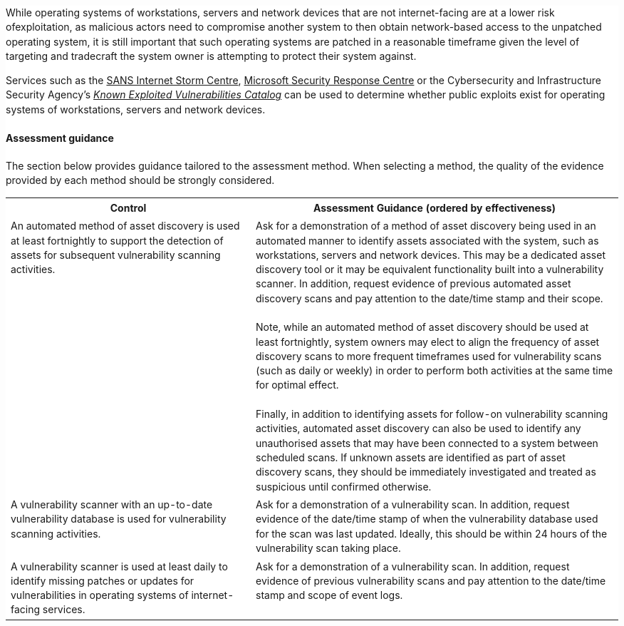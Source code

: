 While operating systems of workstations, servers and network devices that are not internet-facing are at a lower risk ofexploitation, as malicious actors need to compromise another system to then obtain network-based access to the unpatched operating system, it is still important that such operating systems are patched in a reasonable timeframe given the level of targeting and tradecraft the system owner is attempting to protect their system against.

Services such as the [SANS Internet Storm Centre](https://isc.sans.edu/), [Microsoft Security Response Centre](https://www.microsoft.com/en-us/msrc?oneroute=true) or the Cybersecurity and Infrastructure Security Agency’s _[Known Exploited Vulnerabilities Catalog](https://www.cisa.gov/known-exploited-vulnerabilities-catalog)_ can be used to determine whether public exploits exist for operating systems of workstations, servers and network devices.

#### Assessment guidance

The section below provides guidance tailored to the assessment method. When selecting a method, the quality of the
evidence provided by each method should be strongly considered.
<table>
<tr>
<th style="width: 40%;">Control</th>
<th style="width: 60%;">Assessment Guidance (ordered by effectiveness)</th>
</tr>
<tr>
<td>An automated method
of asset discovery is
used at least fortnightly
to support the detection
of assets for subsequent
vulnerability scanning
activities.</td>
<td>Ask for a demonstration of a method of asset discovery being used in an automated
manner to identify assets associated with the system, such as workstations, servers and
network devices. This may be a dedicated asset discovery tool or it may be equivalent
functionality built into a vulnerability scanner. In addition, request evidence of previous
automated asset discovery scans and pay attention to the date/time stamp and their
scope.
<br><br>Note, while an automated method of asset discovery should be used at least fortnightly,
system owners may elect to align the frequency of asset discovery scans to more
frequent timeframes used for vulnerability scans (such as daily or weekly) in order to
perform both activities at the same time for optimal effect.
<br><br>Finally, in addition to identifying assets for follow-on vulnerability scanning activities,
automated asset discovery can also be used to identify any unauthorised assets that may
have been connected to a system between scheduled scans. If unknown assets are
identified as part of asset discovery scans, they should be immediately investigated and
treated as suspicious until confirmed otherwise.</td>
<tr>
<td>A vulnerability scanner
with an up-to-date
vulnerability database is
used for vulnerability
scanning activities.</td>
<td> Ask for a demonstration of a vulnerability scan. In addition, request evidence of the
date/time stamp of when the vulnerability database used for the scan was last updated.
Ideally, this should be within 24 hours of the vulnerability scan taking place.</td>
<tr>
<td rowspan="2">A vulnerability scanner
is used at least daily to
identify missing patches
or updates for
vulnerabilities in
operating systems of
internet-facing services.</td>
<td>Ask for a demonstration of a vulnerability scan. In addition, request evidence of previous
vulnerability scans and pay attention to the date/time stamp and scope of event logs.</td>
